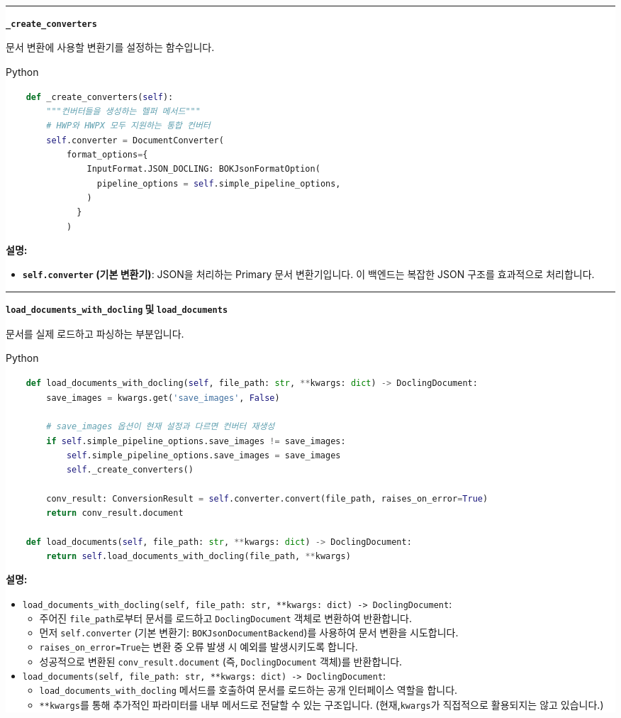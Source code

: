 ***

**`_create_converters`**

문서 변환에 사용할 변환기를 설정하는 함수입니다.

Python

```python
    def _create_converters(self):
        """컨버터들을 생성하는 헬퍼 메서드"""
        # HWP와 HWPX 모두 지원하는 통합 컨버터
        self.converter = DocumentConverter(
            format_options={
                InputFormat.JSON_DOCLING: BOKJsonFormatOption(
                  pipeline_options = self.simple_pipeline_options,
                )
              }
            )
```

**설명:**

* **`self.converter` (기본 변환기)**: JSON을 처리하는 Primary 문서 변환기입니다. 이 백엔드는 복잡한 JSON 구조를 효과적으로 처리합니다.

***

**`load_documents_with_docling` 및 `load_documents`**

문서를 실제 로드하고 파싱하는 부분입니다.

Python

```python
    def load_documents_with_docling(self, file_path: str, **kwargs: dict) -> DoclingDocument:
        save_images = kwargs.get('save_images', False)

        # save_images 옵션이 현재 설정과 다르면 컨버터 재생성
        if self.simple_pipeline_options.save_images != save_images:
            self.simple_pipeline_options.save_images = save_images
            self._create_converters()

        conv_result: ConversionResult = self.converter.convert(file_path, raises_on_error=True)
        return conv_result.document

    def load_documents(self, file_path: str, **kwargs: dict) -> DoclingDocument:
        return self.load_documents_with_docling(file_path, **kwargs)
```

**설명:**

* `load_documents_with_docling(self, file_path: str, **kwargs: dict) -> DoclingDocument`:
  * 주어진 `file_path`로부터 문서를 로드하고 `DoclingDocument` 객체로 변환하여 반환합니다.
  * 먼저 `self.converter` (기본 변환기: `BOKJsonDocumentBackend`)를 사용하여 문서 변환을 시도합니다.
  * `raises_on_error=True`는 변환 중 오류 발생 시 예외를 발생시키도록 합니다.
  * 성공적으로 변환된 `conv_result.document` (즉, `DoclingDocument` 객체)를 반환합니다.
* `load_documents(self, file_path: str, **kwargs: dict) -> DoclingDocument`:
  * `load_documents_with_docling` 메서드를 호출하여 문서를 로드하는 공개 인터페이스 역할을 합니다.
  * `**kwargs`를 통해 추가적인 파라미터를 내부 메서드로 전달할 수 있는 구조입니다. (현재,`kwargs`가 직접적으로 활용되지는 않고 있습니다.)
